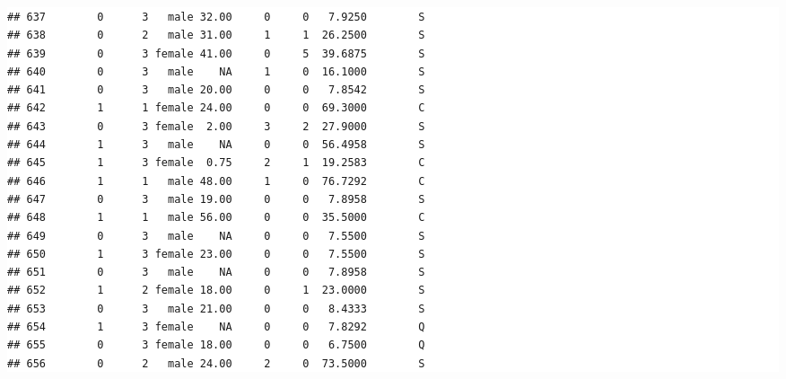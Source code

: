     ## 637        0      3   male 32.00     0     0   7.9250        S
    ## 638        0      2   male 31.00     1     1  26.2500        S
    ## 639        0      3 female 41.00     0     5  39.6875        S
    ## 640        0      3   male    NA     1     0  16.1000        S
    ## 641        0      3   male 20.00     0     0   7.8542        S
    ## 642        1      1 female 24.00     0     0  69.3000        C
    ## 643        0      3 female  2.00     3     2  27.9000        S
    ## 644        1      3   male    NA     0     0  56.4958        S
    ## 645        1      3 female  0.75     2     1  19.2583        C
    ## 646        1      1   male 48.00     1     0  76.7292        C
    ## 647        0      3   male 19.00     0     0   7.8958        S
    ## 648        1      1   male 56.00     0     0  35.5000        C
    ## 649        0      3   male    NA     0     0   7.5500        S
    ## 650        1      3 female 23.00     0     0   7.5500        S
    ## 651        0      3   male    NA     0     0   7.8958        S
    ## 652        1      2 female 18.00     0     1  23.0000        S
    ## 653        0      3   male 21.00     0     0   8.4333        S
    ## 654        1      3 female    NA     0     0   7.8292        Q
    ## 655        0      3 female 18.00     0     0   6.7500        Q
    ## 656        0      2   male 24.00     2     0  73.5000        S